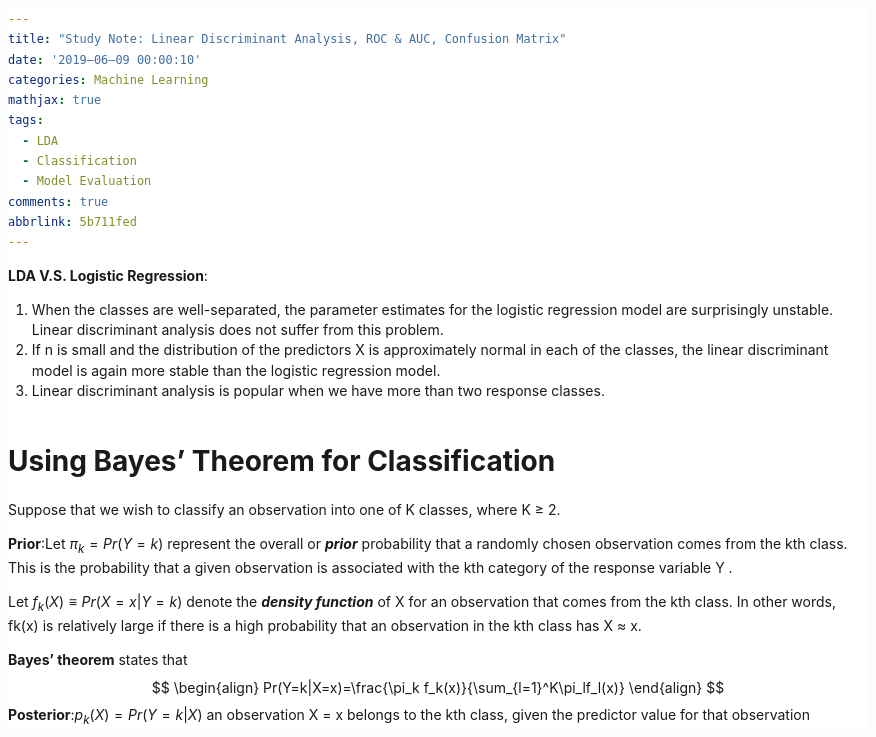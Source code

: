 ```yaml
---
title: "Study Note: Linear Discriminant Analysis, ROC & AUC, Confusion Matrix"
date: '2019–06–09 00:00:10'
categories: Machine Learning
mathjax: true
tags:
  - LDA
  - Classification
  - Model Evaluation
comments: true
abbrlink: 5b711fed
---
```


**LDA V.S. Logistic Regression**:
    

1. When the classes are well-separated, the parameter estimates for the
logistic regression model are surprisingly unstable. Linear discriminant
analysis does not suffer from this problem.
2. If n is small and the distribution of the predictors X is approximately
normal in each of the classes, the linear discriminant model is again
more stable than the logistic regression model.
3. Linear discriminant analysis is popular
when we have more than two response classes.



# Using Bayes’ Theorem for Classification
Suppose that we wish to classify an observation into one of K classes, where
K ≥ 2.



**Prior**:Let $\pi_k=Pr(Y=k)$ represent the overall or ***prior***
probability that a randomly chosen observation comes from the kth class. This is the probability that a given observation is associated with the kth
category of the response variable Y . 

Let $f_k(X) ≡ Pr(X = x|Y = k)$ denote
the ***density function*** of X for an observation that comes from the kth class. In other words, fk(x) is relatively large if there is a high probability that an observation in the kth class has X ≈ x.

**Bayes’ theorem** states that
$$
\begin{align}
Pr(Y=k|X=x)=\frac{\pi_k f_k(x)}{\sum_{l=1}^K\pi_lf_l(x)} 
\end{align}
$$
**Posterior**:$p_k(X)
= Pr(Y = k|X)$ an observation X = x belongs to the kth class, given the predictor value for that
observation
